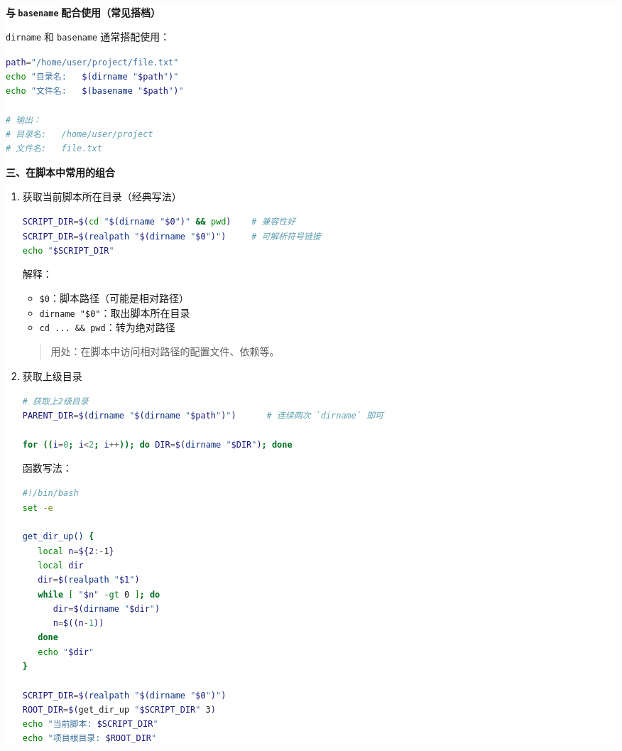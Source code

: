 **与 `basename` 配合使用（常见搭档）**

`dirname` 和 `basename` 通常搭配使用：

```bash
path="/home/user/project/file.txt"
echo "目录名:   $(dirname "$path")"
echo "文件名:   $(basename "$path")"

# 输出：
# 目录名:   /home/user/project
# 文件名:   file.txt
```

**三、在脚本中常用的组合**

1. 获取当前脚本所在目录（经典写法）

   ```bash
   SCRIPT_DIR=$(cd "$(dirname "$0")" && pwd)    # 兼容性好
   SCRIPT_DIR=$(realpath "$(dirname "$0")")     # 可解析符号链接
   echo "$SCRIPT_DIR"
   ```

   解释：

   - `$0`：脚本路径（可能是相对路径）
   - `dirname "$0"`：取出脚本所在目录
   - `cd ... && pwd`：转为绝对路径

   > 用处：在脚本中访问相对路径的配置文件、依赖等。

2. 获取上级目录

   ```bash
   # 获取上2级目录
   PARENT_DIR=$(dirname "$(dirname "$path")")      # 连续两次 `dirname` 即可

   for ((i=0; i<2; i++)); do DIR=$(dirname "$DIR"); done
   ```

   函数写法：

   ```bash
   #!/bin/bash
   set -e

   get_dir_up() {
      local n=${2:-1}
      local dir
      dir=$(realpath "$1")
      while [ "$n" -gt 0 ]; do
         dir=$(dirname "$dir")
         n=$((n-1))
      done
      echo "$dir"
   }

   SCRIPT_DIR=$(realpath "$(dirname "$0")")
   ROOT_DIR=$(get_dir_up "$SCRIPT_DIR" 3)
   echo "当前脚本: $SCRIPT_DIR"
   echo "项目根目录: $ROOT_DIR"
   ```

